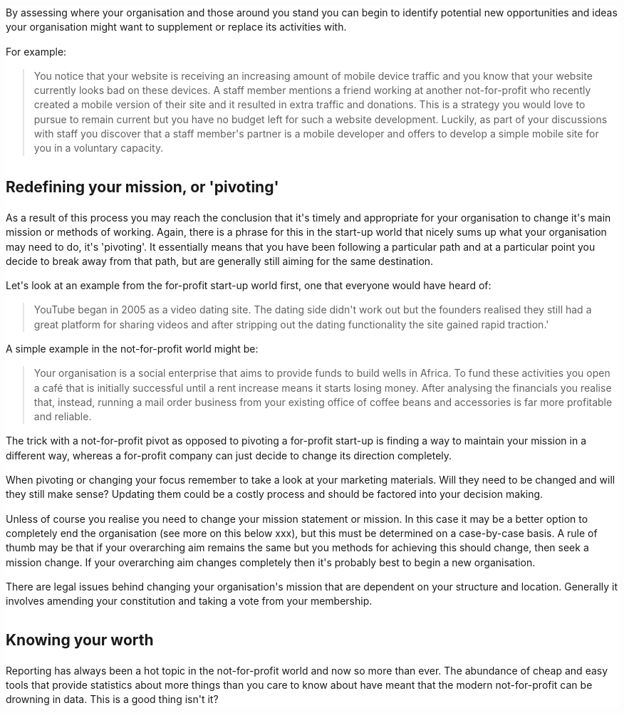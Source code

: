 By assessing where your organisation and those around you stand you can begin to identify potential new opportunities and ideas your organisation might want to supplement or replace its activities with.

For example:

> You notice that your website is receiving an increasing amount of mobile device traffic and you know that your website currently looks bad on these devices. A staff member mentions a friend working at another not-for-profit who recently created a mobile version of their site and it resulted in extra traffic and donations. This is a strategy you would love to pursue to remain current but you have no budget left for such a website development. Luckily, as part of your discussions with staff you discover that a staff member's partner is a mobile developer and offers to develop a simple mobile site for you in a voluntary capacity.

## Redefining your mission, or 'pivoting'
As a result of this process you may reach the conclusion that it's timely and appropriate for your organisation to change it's main mission or methods of working. Again, there is a phrase for this in the start-up world that nicely sums up what your organisation may need to do, it's 'pivoting'. It essentially means that you have been following a particular path and at a particular point you decide to break away from that path, but are generally still aiming for the same destination.

Let's look at an example from the for-profit start-up world first, one that everyone would have heard of:

> YouTube began in 2005 as a video dating site. The dating side didn't work out but the founders realised they still had a great platform for sharing videos and after stripping out the dating functionality the site gained rapid traction.'

A simple example in the not-for-profit world might be:

> Your organisation is a social enterprise that aims to provide funds to build wells in Africa. To fund these activities you open a café that is initially successful until a rent increase means it starts losing money. After analysing the financials you realise that, instead, running a mail order business from your existing office of coffee beans and accessories is far more profitable and reliable.

The trick with a not-for-profit pivot as opposed to pivoting a for-profit start-up is finding a way to maintain your mission in a different way, whereas a for-profit company can just decide to change its direction completely.

When pivoting or changing your focus remember to take a look at your marketing materials. Will they need to be changed and will they still make sense? Updating them could be a costly process and should be factored into your decision making.

Unless of course you realise you need to change your mission statement or mission. In this case it may be a better option to completely end the organisation (see more on this below xxx), but this must be determined on a case-by-case basis. A rule of thumb may be that if your overarching aim remains the same but you methods for achieving this should change, then seek a mission change. If your overarching aim changes completely then it's probably best to begin a new organisation.

There are legal issues behind changing your organisation's mission that are dependent on your structure and location. Generally it involves amending your constitution and taking a vote from your membership.

## Knowing your worth
Reporting has always been a hot topic in the not-for-profit world and now so more than ever. The abundance of cheap and easy tools that provide statistics about more things than you care to know about have meant that the modern not-for-profit can be drowning in data. This is a good thing isn't it?
